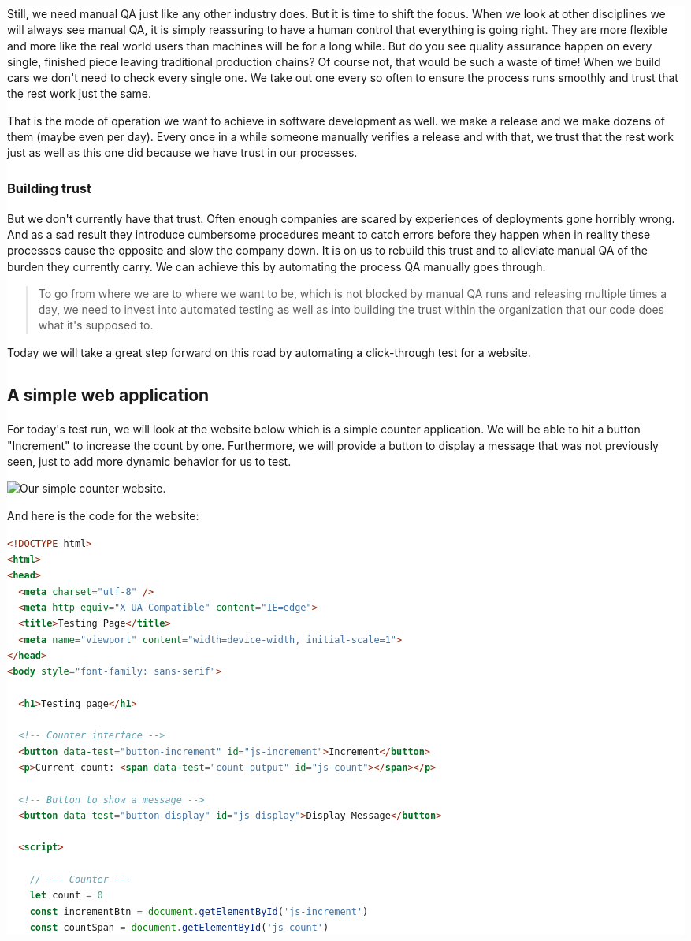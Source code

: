 Still, we need manual QA just like any other industry does. But it is time to shift the focus. When we look at other disciplines we will always see manual QA, it is simply reassuring to have a human control that everything is going right. They are more flexible and more like the real world users than machines will be for a long while. But do you see quality assurance happen on every single, finished piece leaving traditional production chains? Of course not, that would be such a waste of time! When we build cars we don't need to check every single one. We take out one every so often to ensure the process runs smoothly and trust that the rest work just the same.

That is the mode of operation we want to achieve in software development as well. we make a release and we make dozens of them (maybe even per day). Every once in a while someone manually verifies a release and with that, we trust that the rest work just as well as this one did because we have trust in our processes.

### Building trust

But we don't currently have that trust. Often enough companies are scared by experiences of deployments gone horribly wrong. And as a sad result they introduce cumbersome procedures meant to catch errors before they happen when in reality these processes cause the opposite and slow the company down. It is on us to rebuild this trust and to alleviate manual QA of the burden they currently carry. We can achieve this by automating the process QA manually goes through.

> To go from where we are to where we want to be, which is not blocked by manual QA runs and releasing multiple times a day, we need to invest into automated testing as well as into building the trust within the organization that our code does what it's supposed to.

Today we will take a great step forward on this road by automating a click-through test for a website.

## A simple web application

For today's test run, we will look at the website below which is a simple counter application. We will be able to hit a button "Increment" to increase the count by one. Furthermore, we will provide a button to display a message that was not previously seen, just to add more dynamic behavior for us to test.

![Our simple counter website.](https://storage.googleapis.com/hoverbaum-blog-assets/puppeteer-testing/simple-counter-website.png)

And here is the code for the website:

```html
<!DOCTYPE html>
<html>
<head>
  <meta charset="utf-8" />
  <meta http-equiv="X-UA-Compatible" content="IE=edge">
  <title>Testing Page</title>
  <meta name="viewport" content="width=device-width, initial-scale=1">
</head>
<body style="font-family: sans-serif">

  <h1>Testing page</h1>

  <!-- Counter interface -->
  <button data-test="button-increment" id="js-increment">Increment</button>
  <p>Current count: <span data-test="count-output" id="js-count"></span></p>
  
  <!-- Button to show a message -->
  <button data-test="button-display" id="js-display">Display Message</button>
  
  <script>

    // --- Counter ---
    let count = 0    
    const incrementBtn = document.getElementById('js-increment')
    const countSpan = document.getElementById('js-count')

```